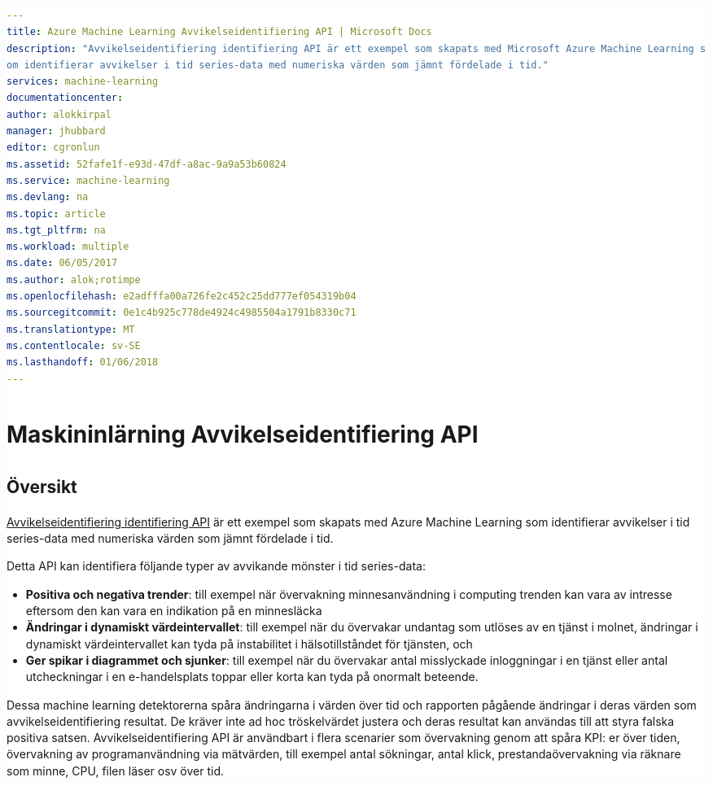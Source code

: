 ```yaml
---
title: Azure Machine Learning Avvikelseidentifiering API | Microsoft Docs
description: "Avvikelseidentifiering identifiering API är ett exempel som skapats med Microsoft Azure Machine Learning som identifierar avvikelser i tid series-data med numeriska värden som jämnt fördelade i tid."
services: machine-learning
documentationcenter: 
author: alokkirpal
manager: jhubbard
editor: cgronlun
ms.assetid: 52fafe1f-e93d-47df-a8ac-9a9a53b60824
ms.service: machine-learning
ms.devlang: na
ms.topic: article
ms.tgt_pltfrm: na
ms.workload: multiple
ms.date: 06/05/2017
ms.author: alok;rotimpe
ms.openlocfilehash: e2adfffa00a726fe2c452c25dd777ef054319b04
ms.sourcegitcommit: 0e1c4b925c778de4924c4985504a1791b8330c71
ms.translationtype: MT
ms.contentlocale: sv-SE
ms.lasthandoff: 01/06/2018
---
```

# <a name="machine-learning-anomaly-detection-api"></a>Maskininlärning Avvikelseidentifiering API
## <a name="overview"></a>Översikt
[Avvikelseidentifiering identifiering API](https://gallery.cortanaintelligence.com/MachineLearningAPI/Anomaly-Detection-2) är ett exempel som skapats med Azure Machine Learning som identifierar avvikelser i tid series-data med numeriska värden som jämnt fördelade i tid.

Detta API kan identifiera följande typer av avvikande mönster i tid series-data:

* **Positiva och negativa trender**: till exempel när övervakning minnesanvändning i computing trenden kan vara av intresse eftersom den kan vara en indikation på en minnesläcka
* **Ändringar i dynamiskt värdeintervallet**: till exempel när du övervakar undantag som utlöses av en tjänst i molnet, ändringar i dynamiskt värdeintervallet kan tyda på instabilitet i hälsotillståndet för tjänsten, och
* **Ger spikar i diagrammet och sjunker**: till exempel när du övervakar antal misslyckade inloggningar i en tjänst eller antal utcheckningar i en e-handelsplats toppar eller korta kan tyda på onormalt beteende.

Dessa machine learning detektorerna spåra ändringarna i värden över tid och rapporten pågående ändringar i deras värden som avvikelseidentifiering resultat. De kräver inte ad hoc tröskelvärdet justera och deras resultat kan användas till att styra falska positiva satsen. Avvikelseidentifiering API är användbart i flera scenarier som övervakning genom att spåra KPI: er över tiden, övervakning av programanvändning via mätvärden, till exempel antal sökningar, antal klick, prestandaövervakning via räknare som minne, CPU, filen läser osv över tid.
